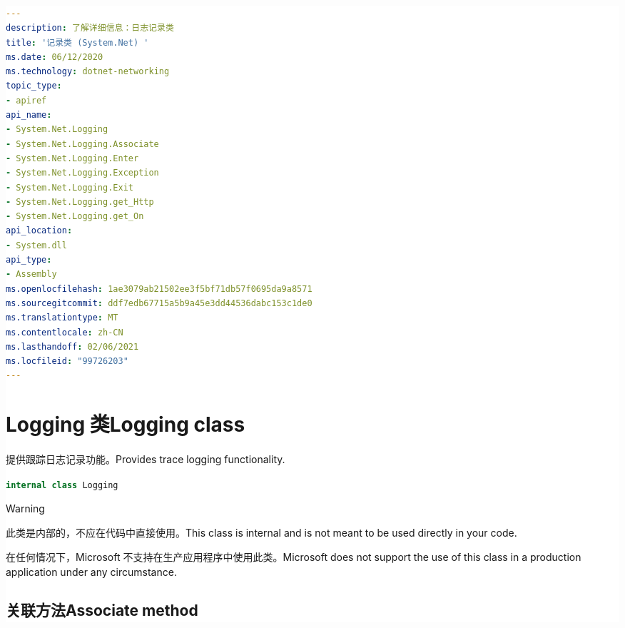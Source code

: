 ```yaml
---
description: 了解详细信息：日志记录类
title: '记录类 (System.Net) '
ms.date: 06/12/2020
ms.technology: dotnet-networking
topic_type:
- apiref
api_name:
- System.Net.Logging
- System.Net.Logging.Associate
- System.Net.Logging.Enter
- System.Net.Logging.Exception
- System.Net.Logging.Exit
- System.Net.Logging.get_Http
- System.Net.Logging.get_On
api_location:
- System.dll
api_type:
- Assembly
ms.openlocfilehash: 1ae3079ab21502ee3f5bf71db57f0695da9a8571
ms.sourcegitcommit: ddf7edb67715a5b9a45e3dd44536dabc153c1de0
ms.translationtype: MT
ms.contentlocale: zh-CN
ms.lasthandoff: 02/06/2021
ms.locfileid: "99726203"
---
```

# <a name="logging-class"></a><span data-ttu-id="3a41c-103">Logging 类</span><span class="sxs-lookup"><span data-stu-id="3a41c-103">Logging class</span></span>

<span data-ttu-id="3a41c-104">提供跟踪日志记录功能。</span><span class="sxs-lookup"><span data-stu-id="3a41c-104">Provides trace logging functionality.</span></span>

```csharp
internal class Logging
```

> [!WARNING]
> <span data-ttu-id="3a41c-105">此类是内部的，不应在代码中直接使用。</span><span class="sxs-lookup"><span data-stu-id="3a41c-105">This class is internal and is not meant to be used directly in your code.</span></span>
>
> <span data-ttu-id="3a41c-106">在任何情况下，Microsoft 不支持在生产应用程序中使用此类。</span><span class="sxs-lookup"><span data-stu-id="3a41c-106">Microsoft does not support the use of this class in a production application under any circumstance.</span></span>

## <a name="associate-method"></a><span data-ttu-id="3a41c-107">关联方法</span><span class="sxs-lookup"><span data-stu-id="3a41c-107">Associate method</span></span>
